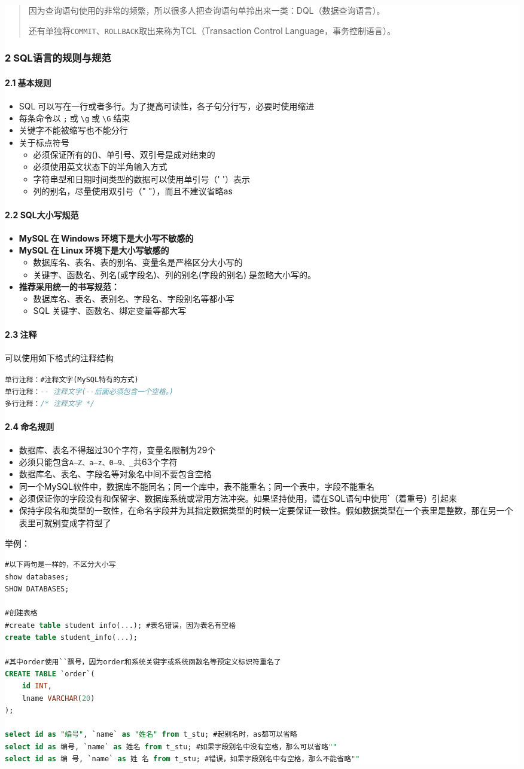 >因为查询语句使用的非常的频繁，所以很多人把查询语句单拎出来一类：DQL（数据查询语言）。
>
>还有单独将`COMMIT`、`ROLLBACK`取出来称为TCL（Transaction Control Language，事务控制语言）。

### 2 SQL语言的规则与规范

#### 2.1 基本规则

- SQL 可以写在一行或者多行。为了提高可读性，各子句分行写，必要时使用缩进
- 每条命令以 `;` 或 `\g` 或 `\G` 结束
- 关键字不能被缩写也不能分行
- 关于标点符号
  - 必须保证所有的()、单引号、双引号是成对结束的
  - 必须使用英文状态下的半角输入方式
  - 字符串型和日期时间类型的数据可以使用单引号（' '）表示
  - 列的别名，尽量使用双引号（" "），而且不建议省略as

#### 2.2 SQL大小写规范

- **MySQL 在 Windows 环境下是大小写不敏感的**
- **MySQL 在 Linux 环境下是大小写敏感的**
  - 数据库名、表名、表的别名、变量名是严格区分大小写的
  - 关键字、函数名、列名(或字段名)、列的别名(字段的别名) 是忽略大小写的。
- **推荐采用统一的书写规范：**
  - 数据库名、表名、表别名、字段名、字段别名等都小写
  - SQL 关键字、函数名、绑定变量等都大写

#### 2.3 注释

可以使用如下格式的注释结构

```sql
单行注释：#注释文字(MySQL特有的方式)
单行注释：-- 注释文字(--后面必须包含一个空格。)
多行注释：/* 注释文字 */
```

#### 2.4 命名规则

- 数据库、表名不得超过30个字符，变量名限制为29个
- 必须只能包含`A–Z、a–z、0–9、_`共63个字符
- 数据库名、表名、字段名等对象名中间不要包含空格
- 同一个MySQL软件中，数据库不能同名；同一个库中，表不能重名；同一个表中，字段不能重名
- 必须保证你的字段没有和保留字、数据库系统或常用方法冲突。如果坚持使用，请在SQL语句中使用`（着重号）引起来
- 保持字段名和类型的一致性，在命名字段并为其指定数据类型的时候一定要保证一致性。假如数据类型在一个表里是整数，那在另一个表里可就别变成字符型了

举例：

```sql
#以下两句是一样的，不区分大小写
show databases;
SHOW DATABASES;

#创建表格
#create table student info(...); #表名错误，因为表名有空格
create table student_info(...);

#其中order使用``飘号，因为order和系统关键字或系统函数名等预定义标识符重名了
CREATE TABLE `order`(
    id INT,
	lname VARCHAR(20)
);

select id as "编号", `name` as "姓名" from t_stu; #起别名时，as都可以省略
select id as 编号, `name` as 姓名 from t_stu; #如果字段别名中没有空格，那么可以省略""
select id as 编 号, `name` as 姓 名 from t_stu; #错误，如果字段别名中有空格，那么不能省略""
```
